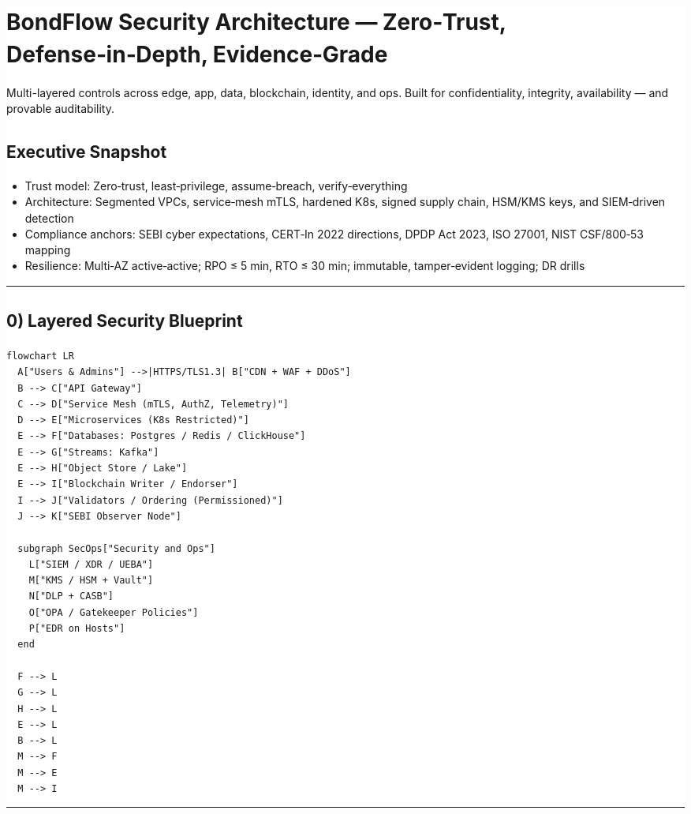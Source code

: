 # BondFlow Security Architecture — Zero‑Trust, Defense‑in‑Depth, Evidence‑Grade

Multi-layered controls across edge, app, data, blockchain, identity, and ops. Built for confidentiality, integrity, availability — and provable auditability.

## Executive Snapshot
- Trust model: Zero‑trust, least‑privilege, assume‑breach, verify‑everything
- Architecture: Segmented VPCs, service‑mesh mTLS, hardened K8s, signed supply chain, HSM/KMS keys, and SIEM‑driven detection
- Compliance anchors: SEBI cyber expectations, CERT‑In 2022 directions, DPDP Act 2023, ISO 27001, NIST CSF/800‑53 mapping
- Resilience: Multi‑AZ active‑active; RPO ≤ 5 min, RTO ≤ 30 min; immutable, tamper‑evident logging; DR drills

---

## 0) Layered Security Blueprint
```mermaid
flowchart LR
  A["Users & Admins"] -->|HTTPS/TLS1.3| B["CDN + WAF + DDoS"]
  B --> C["API Gateway"]
  C --> D["Service Mesh (mTLS, AuthZ, Telemetry)"]
  D --> E["Microservices (K8s Restricted)"]
  E --> F["Databases: Postgres / Redis / ClickHouse"]
  E --> G["Streams: Kafka"]
  E --> H["Object Store / Lake"]
  E --> I["Blockchain Writer / Endorser"]
  I --> J["Validators / Ordering (Permissioned)"]
  J --> K["SEBI Observer Node"]

  subgraph SecOps["Security and Ops"]
    L["SIEM / XDR / UEBA"]
    M["KMS / HSM + Vault"]
    N["DLP + CASB"]
    O["OPA / Gatekeeper Policies"]
    P["EDR on Hosts"]
  end

  F --> L
  G --> L
  H --> L
  E --> L
  B --> L
  M --> F
  M --> E
  M --> I
```

---
